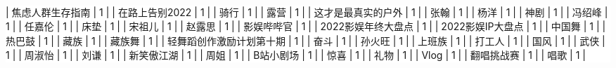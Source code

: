 | 焦虑人群生存指南 | 1 |
| 在路上告别2022 | 1 |
| 骑行 | 1 |
| 露营 | 1 |
| 这才是最真实的户外 | 1 |
| 张翰 | 1 |
| 杨洋 | 1 |
| 神剧 | 1 |
| 冯绍峰 | 1 |
| 任嘉伦 | 1 |
| 床垫 | 1 |
| 宋祖儿 | 1 |
| 赵露思 | 1 |
| 影娱哔哔官 | 1 |
| 2022影娱年终大盘点 | 1 |
| 2022影娱IP大盘点 | 1 |
| 中国舞 | 1 |
| 热巴鼓 | 1 |
| 藏族 | 1 |
| 藏族舞 | 1 |
| 轻舞蹈创作激励计划第十期 | 1 |
| 奋斗 | 1 |
| 孙火旺 | 1 |
| 上班族 | 1 |
| 打工人 | 1 |
| 国风 | 1 |
| 武侠 | 1 |
| 周淑怡 | 1 |
| 刘谦 | 1 |
| 新笑傲江湖 | 1 |
| 周姐 | 1 |
| B站小剧场 | 1 |
| 惊喜 | 1 |
| 礼物 | 1 |
| Vlog | 1 |
| 翻唱挑战赛 | 1 |
| 唱歌 | 1 |